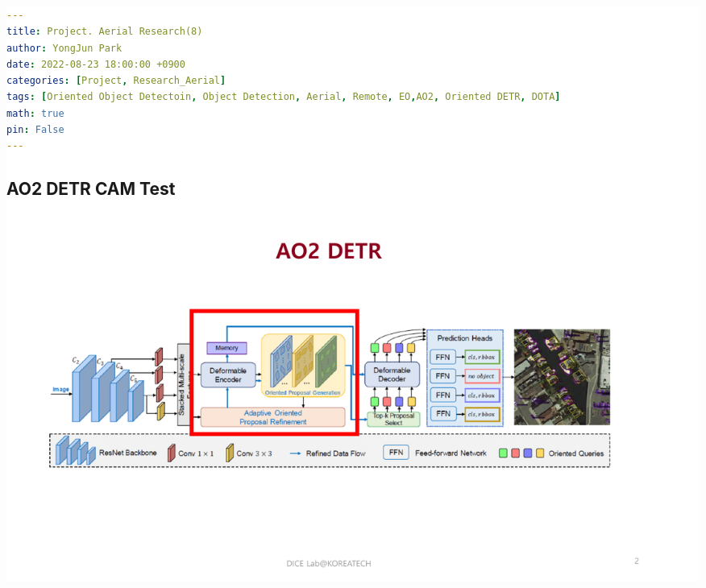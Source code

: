 ```yaml
---
title: Project. Aerial Research(8)
author: YongJun Park
date: 2022-08-23 18:00:00 +0900
categories: [Project, Research_Aerial]
tags: [Oriented Object Detectoin, Object Detection, Aerial, Remote, EO,AO2, Oriented DETR, DOTA]
math: true
pin: False
---
```



## **AO2 DETR CAM Test**
<img src="/assets/projects/Prior_information_of_detr_0823/2.png" width='800'>